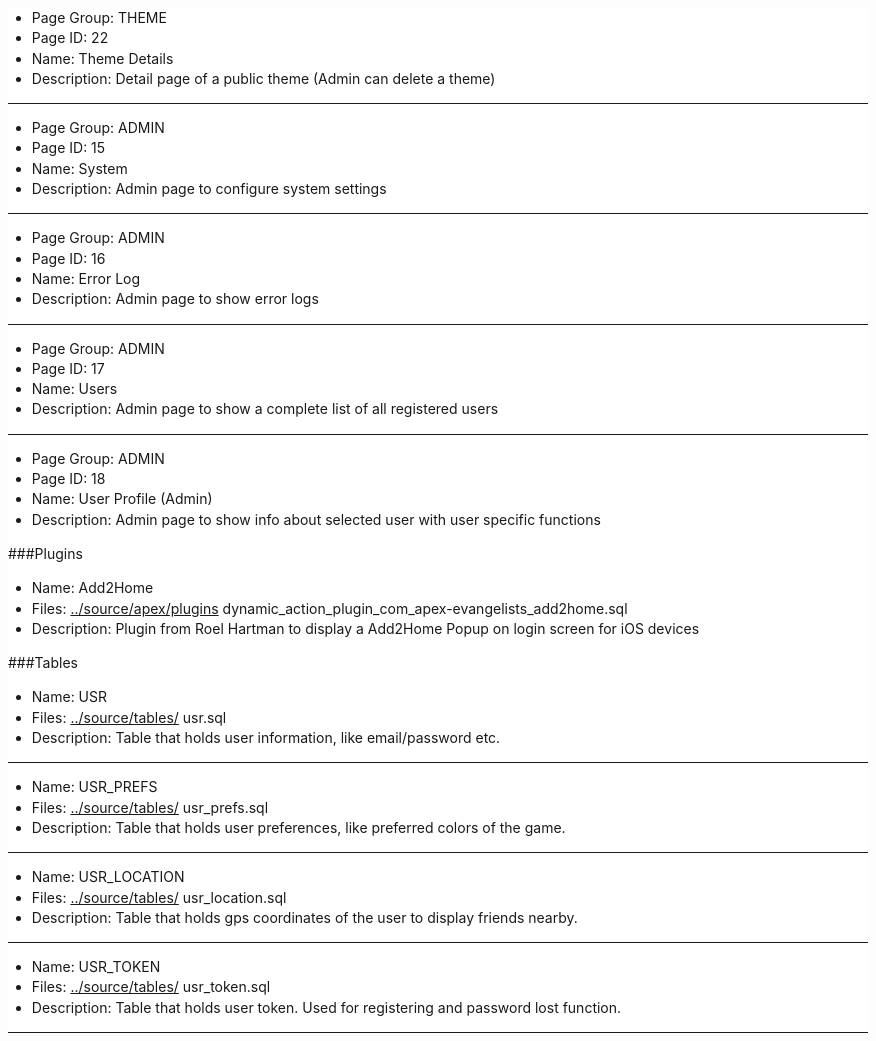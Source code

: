 - Page Group: THEME
- Page ID: 22
- Name: Theme Details
- Description: Detail page of a public theme (Admin can delete a theme)

---
- Page Group: ADMIN
- Page ID: 15
- Name: System
- Description: Admin page to configure system settings

---
- Page Group: ADMIN
- Page ID: 16
- Name: Error Log
- Description: Admin page to show error logs

---
- Page Group: ADMIN
- Page ID: 17
- Name: Users
- Description: Admin page to show a complete list of all registered users

---
- Page Group: ADMIN
- Page ID: 18
- Name: User Profile (Admin)
- Description: Admin page to show info about selected user with user specific functions

###Plugins
- Name: Add2Home
- Files: [../source/apex/plugins](https://github.com/Dani3lSun/apex-app-crappybird/tree/master/source/apex/plugins) dynamic_action_plugin_com_apex-evangelists_add2home.sql
- Description: Plugin from Roel Hartman to display a Add2Home Popup on login screen for iOS devices

###Tables
- Name: USR
- Files: [../source/tables/](https://github.com/Dani3lSun/apex-app-crappybird/tree/master/source/tables) usr.sql
- Description: Table that holds user information, like email/password etc.

---
- Name: USR_PREFS
- Files: [../source/tables/](https://github.com/Dani3lSun/apex-app-crappybird/tree/master/source/tables) usr_prefs.sql
- Description: Table that holds user preferences, like preferred colors of the game.

---
- Name: USR_LOCATION
- Files: [../source/tables/](https://github.com/Dani3lSun/apex-app-crappybird/tree/master/source/tables) usr_location.sql
- Description: Table that holds gps coordinates of the user to display friends nearby.

---
- Name: USR_TOKEN
- Files: [../source/tables/](https://github.com/Dani3lSun/apex-app-crappybird/tree/master/source/tables) usr_token.sql
- Description: Table that holds user token. Used for registering and password lost function.

---